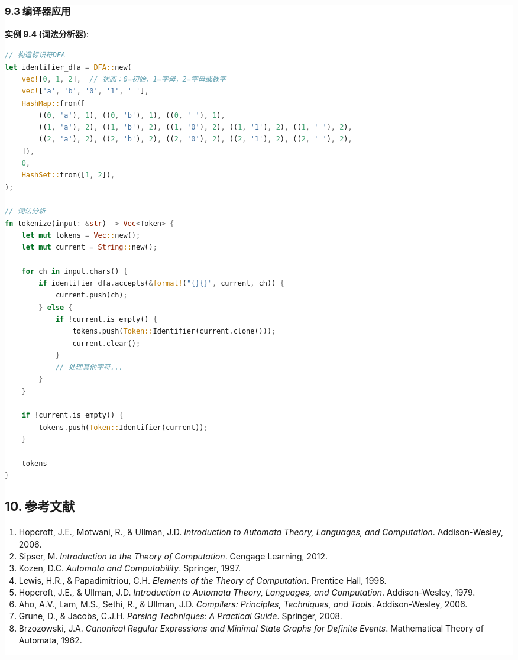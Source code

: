 ### 9.3 编译器应用

**实例 9.4 (词法分析器)**:

```rust
// 构造标识符DFA
let identifier_dfa = DFA::new(
    vec![0, 1, 2],  // 状态：0=初始，1=字母，2=字母或数字
    vec!['a', 'b', '0', '1', '_'],
    HashMap::from([
        ((0, 'a'), 1), ((0, 'b'), 1), ((0, '_'), 1),
        ((1, 'a'), 2), ((1, 'b'), 2), ((1, '0'), 2), ((1, '1'), 2), ((1, '_'), 2),
        ((2, 'a'), 2), ((2, 'b'), 2), ((2, '0'), 2), ((2, '1'), 2), ((2, '_'), 2),
    ]),
    0,
    HashSet::from([1, 2]),
);

// 词法分析
fn tokenize(input: &str) -> Vec<Token> {
    let mut tokens = Vec::new();
    let mut current = String::new();
    
    for ch in input.chars() {
        if identifier_dfa.accepts(&format!("{}{}", current, ch)) {
            current.push(ch);
        } else {
            if !current.is_empty() {
                tokens.push(Token::Identifier(current.clone()));
                current.clear();
            }
            // 处理其他字符...
        }
    }
    
    if !current.is_empty() {
        tokens.push(Token::Identifier(current));
    }
    
    tokens
}
```

## 10. 参考文献

1. Hopcroft, J.E., Motwani, R., & Ullman, J.D. *Introduction to Automata Theory, Languages, and Computation*. Addison-Wesley, 2006.
2. Sipser, M. *Introduction to the Theory of Computation*. Cengage Learning, 2012.
3. Kozen, D.C. *Automata and Computability*. Springer, 1997.
4. Lewis, H.R., & Papadimitriou, C.H. *Elements of the Theory of Computation*. Prentice Hall, 1998.
5. Hopcroft, J.E., & Ullman, J.D. *Introduction to Automata Theory, Languages, and Computation*. Addison-Wesley, 1979.
6. Aho, A.V., Lam, M.S., Sethi, R., & Ullman, J.D. *Compilers: Principles, Techniques, and Tools*. Addison-Wesley, 2006.
7. Grune, D., & Jacobs, C.J.H. *Parsing Techniques: A Practical Guide*. Springer, 2008.
8. Brzozowski, J.A. *Canonical Regular Expressions and Minimal State Graphs for Definite Events*. Mathematical Theory of Automata, 1962.

---